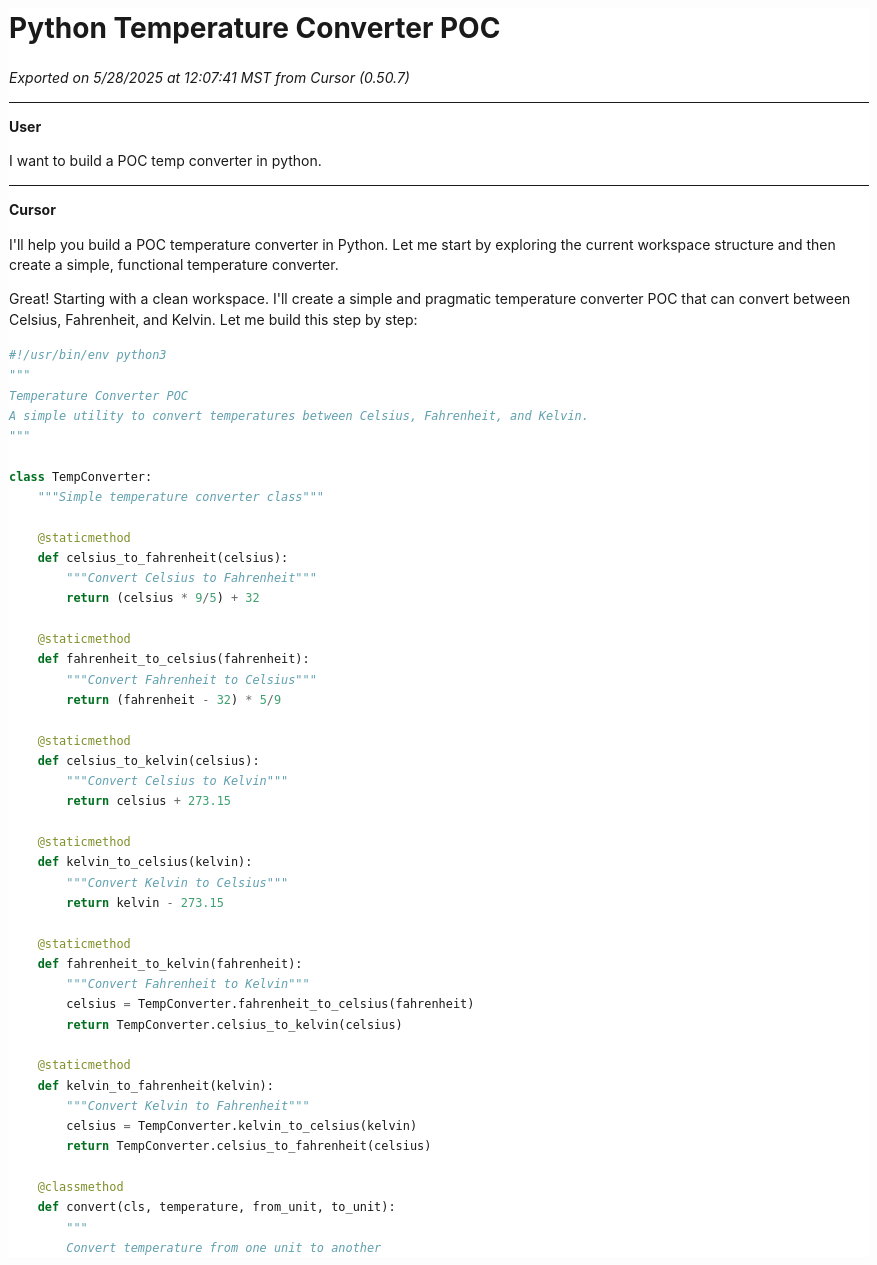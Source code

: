 # Python Temperature Converter POC
_Exported on 5/28/2025 at 12:07:41 MST from Cursor (0.50.7)_

---

**User**

I want to build a POC temp converter in python.

---

**Cursor**

I'll help you build a POC temperature converter in Python. Let me start by exploring the current workspace structure and then create a simple, functional temperature converter.

Great! Starting with a clean workspace. I'll create a simple and pragmatic temperature converter POC that can convert between Celsius, Fahrenheit, and Kelvin. Let me build this step by step:

```python
#!/usr/bin/env python3
"""
Temperature Converter POC
A simple utility to convert temperatures between Celsius, Fahrenheit, and Kelvin.
"""

class TempConverter:
    """Simple temperature converter class"""
    
    @staticmethod
    def celsius_to_fahrenheit(celsius):
        """Convert Celsius to Fahrenheit"""
        return (celsius * 9/5) + 32
    
    @staticmethod
    def fahrenheit_to_celsius(fahrenheit):
        """Convert Fahrenheit to Celsius"""
        return (fahrenheit - 32) * 5/9
    
    @staticmethod
    def celsius_to_kelvin(celsius):
        """Convert Celsius to Kelvin"""
        return celsius + 273.15
    
    @staticmethod
    def kelvin_to_celsius(kelvin):
        """Convert Kelvin to Celsius"""
        return kelvin - 273.15
    
    @staticmethod
    def fahrenheit_to_kelvin(fahrenheit):
        """Convert Fahrenheit to Kelvin"""
        celsius = TempConverter.fahrenheit_to_celsius(fahrenheit)
        return TempConverter.celsius_to_kelvin(celsius)
    
    @staticmethod
    def kelvin_to_fahrenheit(kelvin):
        """Convert Kelvin to Fahrenheit"""
        celsius = TempConverter.kelvin_to_celsius(kelvin)
        return TempConverter.celsius_to_fahrenheit(celsius)
    
    @classmethod
    def convert(cls, temperature, from_unit, to_unit):
        """
        Convert temperature from one unit to another
```